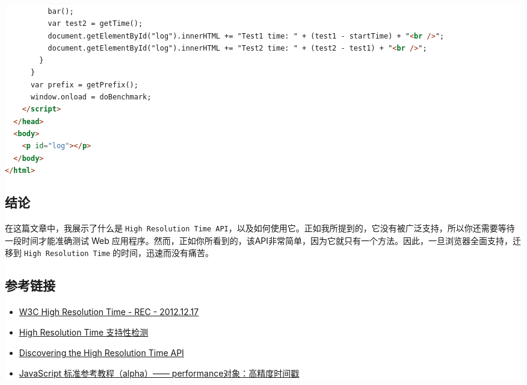 ```html
          bar();
          var test2 = getTime();
          document.getElementById("log").innerHTML += "Test1 time: " + (test1 - startTime) + "<br />";
          document.getElementById("log").innerHTML += "Test2 time: " + (test2 - test1) + "<br />";
        }
      }
      var prefix = getPrefix();
      window.onload = doBenchmark;
    </script>
  </head>
  <body>
    <p id="log"></p>
  </body>
</html>
```

## 结论
在这篇文章中，我展示了什么是 `High Resolution Time API`，以及如何使用它。正如我所提到的，它没有被广泛支持，所以你还需要等待一段时间才能准确测试 Web 应用程序。然而，正如你所看到的，该API非常简单，因为它就只有一个方法。因此，一旦浏览器全面支持，迁移到 `High Resolution Time` 的时间，迅速而没有痛苦。

## 参考链接

- [W3C High Resolution Time - REC - 2012.12.17][1]
- [High Resolution Time 支持性检测][2]
- [Discovering the High Resolution Time API][4]
- [JavaScript 标准参考教程（alpha）—— performance对象：高精度时间戳][5]


  
  [1]: http://www.w3.org/TR/hr-time/ "High Resolution Time W3C Recommendation 17 December 2012"
  [2]: http://caniuse.com/high-resolution-time
  [3]: http://www.w3.org/TR/navigation-timing/#performancetiming "W3C PerformanceTiming"
  [4]: http://www.sitepoint.com/discovering-the-high-resolution-time-api/
  [5]: http://javascript.ruanyifeng.com/bom/performance.html
  